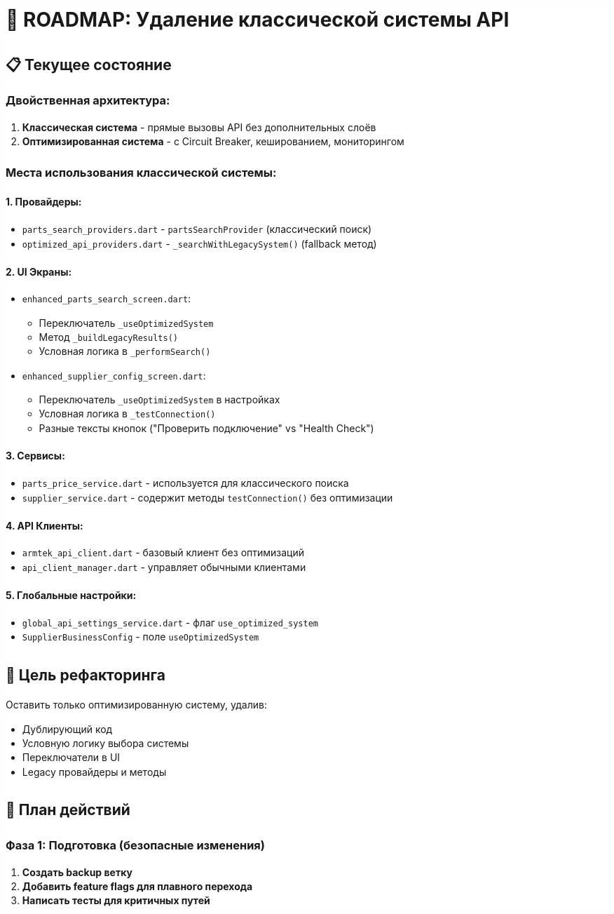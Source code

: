 # 🚀 ROADMAP: Удаление классической системы API

## 📋 Текущее состояние

### Двойственная архитектура:
1. **Классическая система** - прямые вызовы API без дополнительных слоёв
2. **Оптимизированная система** - с Circuit Breaker, кешированием, мониторингом

### Места использования классической системы:

#### 1. **Провайдеры:**
- `parts_search_providers.dart` - `partsSearchProvider` (классический поиск)
- `optimized_api_providers.dart` - `_searchWithLegacySystem()` (fallback метод)

#### 2. **UI Экраны:**
- `enhanced_parts_search_screen.dart`:
  - Переключатель `_useOptimizedSystem`
  - Метод `_buildLegacyResults()`
  - Условная логика в `_performSearch()`

- `enhanced_supplier_config_screen.dart`:
  - Переключатель `_useOptimizedSystem` в настройках
  - Условная логика в `_testConnection()`
  - Разные тексты кнопок ("Проверить подключение" vs "Health Check")

#### 3. **Сервисы:**
- `parts_price_service.dart` - используется для классического поиска
- `supplier_service.dart` - содержит методы `testConnection()` без оптимизации

#### 4. **API Клиенты:**
- `armtek_api_client.dart` - базовый клиент без оптимизаций
- `api_client_manager.dart` - управляет обычными клиентами

#### 5. **Глобальные настройки:**
- `global_api_settings_service.dart` - флаг `use_optimized_system`
- `SupplierBusinessConfig` - поле `useOptimizedSystem`

## 🎯 Цель рефакторинга

Оставить только оптимизированную систему, удалив:
- Дублирующий код
- Условную логику выбора системы
- Переключатели в UI
- Legacy провайдеры и методы

## 📝 План действий

### Фаза 1: Подготовка (безопасные изменения)
1. **Создать backup ветку**
2. **Добавить feature flags для плавного перехода**
3. **Написать тесты для критичных путей**
